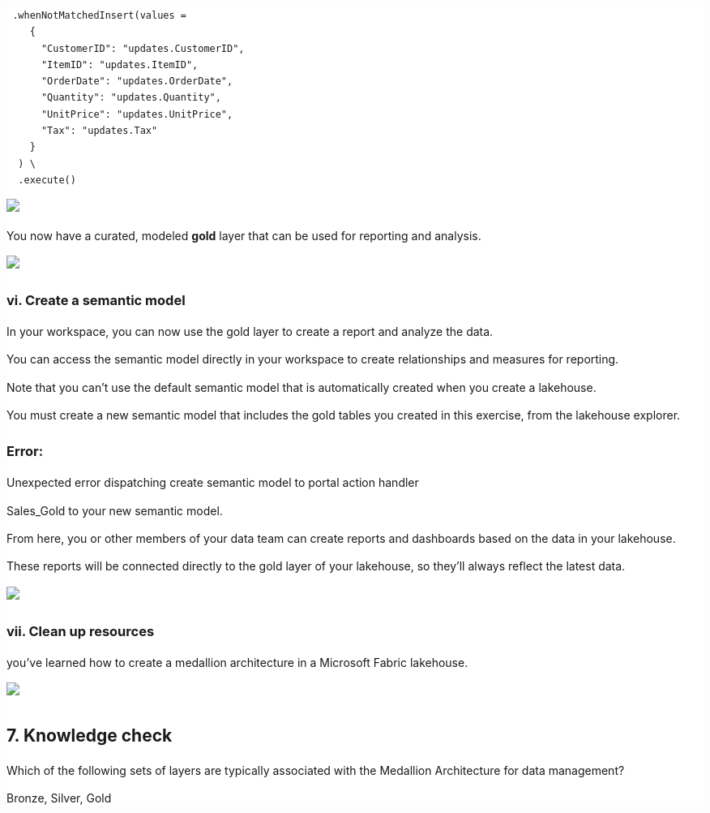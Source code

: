 ```apache
 .whenNotMatchedInsert(values =
    {
      "CustomerID": "updates.CustomerID",
      "ItemID": "updates.ItemID",
      "OrderDate": "updates.OrderDate",
      "Quantity": "updates.Quantity",
      "UnitPrice": "updates.UnitPrice",
      "Tax": "updates.Tax"
    }
  ) \
  .execute()
```

![](https://cdn.hashnode.com/res/hashnode/image/upload/v1712853738963/c9f5b657-3dd1-4dc5-b173-b0d0e823709a.png)

You now have a curated, modeled **gold** layer that can be used for reporting and analysis.

![](https://cdn.hashnode.com/res/hashnode/image/upload/v1712853761106/e6b937b3-9525-41fa-a56d-85635a4cc1e0.png)

### vi. Create a semantic model

In your workspace, you can now use the gold layer to create a report and analyze the data.

You can access the semantic model directly in your workspace to create relationships and measures for reporting.

Note that you can’t use the default semantic model that is automatically created when you create a lakehouse.

You must create a new semantic model that includes the gold tables you created in this exercise, from the lakehouse explorer.

### Error:

Unexpected error dispatching create semantic model to portal action handler

Sales\_Gold to your new semantic model.

From here, you or other members of your data team can create reports and dashboards based on the data in your lakehouse.

These reports will be connected directly to the gold layer of your lakehouse, so they’ll always reflect the latest data.

![](https://cdn.hashnode.com/res/hashnode/image/upload/v1712854170201/91a058c5-8d5e-47ca-8c69-2a141b6d9497.png)

### vii. Clean up resources

you’ve learned how to create a medallion architecture in a Microsoft Fabric lakehouse.

![](https://cdn.hashnode.com/res/hashnode/image/upload/v1712854685689/e9c88d27-60f2-4b5a-b214-053c553550fa.png)

## 7\. Knowledge check

Which of the following sets of layers are typically associated with the Medallion Architecture for data management?

Bronze, Silver, Gold

